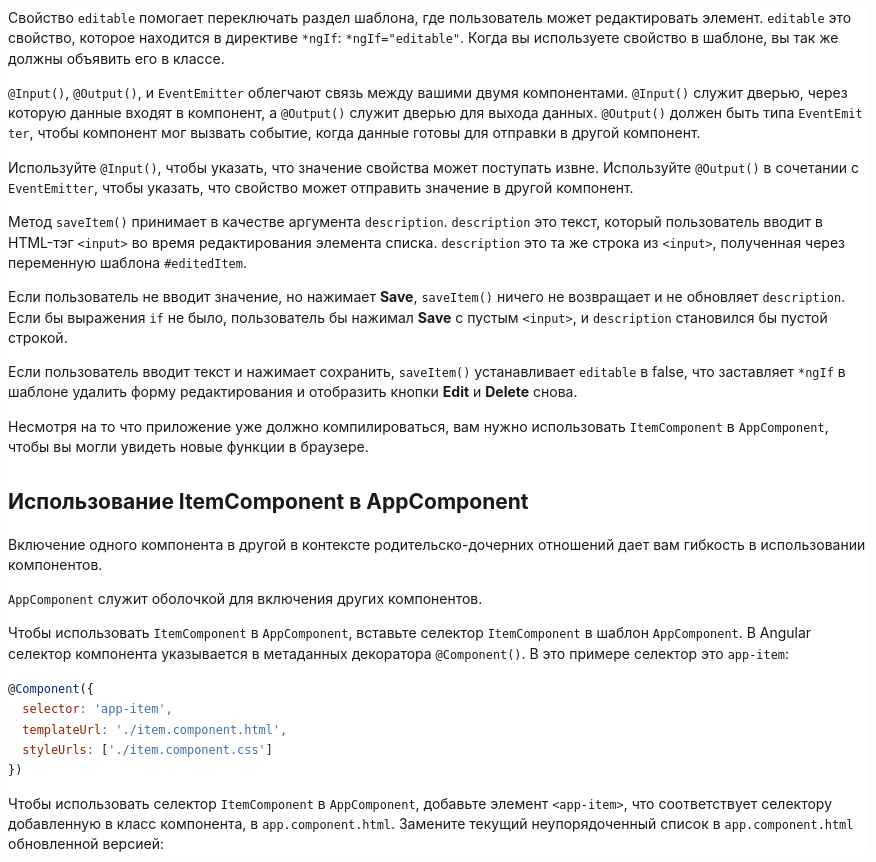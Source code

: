 Свойство `editable` помогает переключать раздел шаблона, где пользователь может редактировать элемент.
`editable` это  свойство, которое находится в директиве `*ngIf`: `*ngIf="editable"`.
Когда вы используете свойство в шаблоне, вы так же должны объявить его в классе.

`@Input()`, `@Output()`, и `EventEmitter` облегчают связь между вашими двумя компонентами.
`@Input()` служит дверью, через которую данные входят в компонент, а `@Output()` служит дверью для выхода данных.
`@Output()` должен быть типа `EventEmitter`, чтобы компонент мог вызвать событие, когда данные готовы для отправки в другой компонент.

Используйте `@Input()`, чтобы указать, что значение свойства может поступать извне.
Используйте `@Output()` в сочетании с `EventEmitter`, чтобы указать, что свойство может отправить значение в другой компонент.

Метод `saveItem()` принимает в качестве аргумента `description`.
`description` это текст, который пользователь вводит в HTML-тэг `<input>` во время редактирования элемента списка.
`description` это та же строка из `<input>`, полученная через переменную шаблона `#editedItem`.

Если пользователь не вводит значение, но нажимает **Save**, `saveItem()` ничего не возвращает и не обновляет `description`.
Если бы выражения `if` не было, пользователь бы нажимал **Save** с пустым `<input>`, и `description` становился бы пустой строкой.

Если пользователь вводит текст и нажимает сохранить, `saveItem()` устанавливает `editable` в false, что заставляет `*ngIf` в шаблоне удалить форму редактирования и отобразить кнопки **Edit** и **Delete** снова.

Несмотря на то что приложение уже должно компилироваться, вам нужно использовать `ItemComponent` в `AppComponent`, чтобы вы могли увидеть новые функции в браузере.

## Использование ItemComponent в AppComponent

Включение одного компонента в другой в контексте родительско-дочерних отношений дает вам гибкость в использовании компонентов.

`AppComponent` служит оболочкой для включения других компонентов.

Чтобы использовать `ItemComponent` в `AppComponent`, вставьте селектор `ItemComponent` в шаблон `AppComponent`.
В Angular селектор компонента указывается в метаданных декоратора `@Component()`.
В это примере селектор это `app-item`:

```js
@Component({
  selector: 'app-item',
  templateUrl: './item.component.html',
  styleUrls: ['./item.component.css']
})
```

Чтобы использовать селектор `ItemComponent` в `AppComponent`, добавьте элемент `<app-item>`, что соответствует селектору добавленную в класс компонента, в `app.component.html`.
Замените текущий неупорядоченный список в `app.component.html` обновленной версией:

